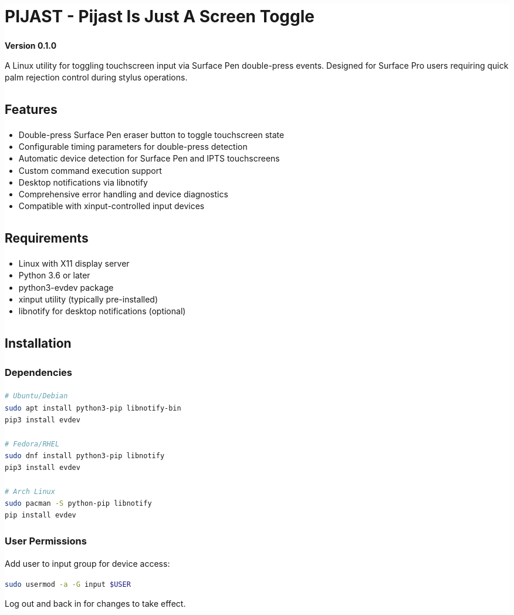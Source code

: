 # PIJAST - Pijast Is Just A Screen Toggle

**Version 0.1.0**

A Linux utility for toggling touchscreen input via Surface Pen double-press events. Designed for Surface Pro users requiring quick palm rejection control during stylus operations.

## Features

- Double-press Surface Pen eraser button to toggle touchscreen state
- Configurable timing parameters for double-press detection
- Automatic device detection for Surface Pen and IPTS touchscreens
- Custom command execution support
- Desktop notifications via libnotify
- Comprehensive error handling and device diagnostics
- Compatible with xinput-controlled input devices

## Requirements

- Linux with X11 display server
- Python 3.6 or later
- python3-evdev package
- xinput utility (typically pre-installed)
- libnotify for desktop notifications (optional)

## Installation

### Dependencies

```bash
# Ubuntu/Debian
sudo apt install python3-pip libnotify-bin
pip3 install evdev

# Fedora/RHEL
sudo dnf install python3-pip libnotify
pip3 install evdev

# Arch Linux
sudo pacman -S python-pip libnotify
pip install evdev
```

### User Permissions

Add user to input group for device access:
```bash
sudo usermod -a -G input $USER
```
Log out and back in for changes to take effect.
